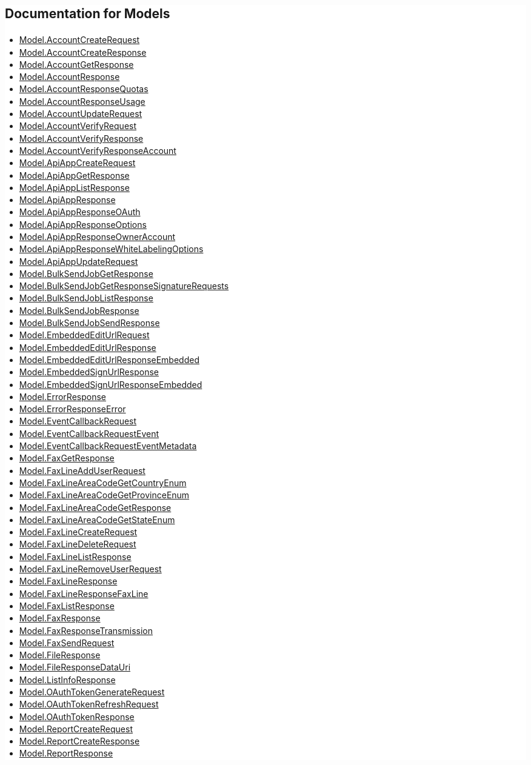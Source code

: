 
<a id="documentation-for-models"></a>
## Documentation for Models

 - [Model.AccountCreateRequest](docs/AccountCreateRequest.md)
 - [Model.AccountCreateResponse](docs/AccountCreateResponse.md)
 - [Model.AccountGetResponse](docs/AccountGetResponse.md)
 - [Model.AccountResponse](docs/AccountResponse.md)
 - [Model.AccountResponseQuotas](docs/AccountResponseQuotas.md)
 - [Model.AccountResponseUsage](docs/AccountResponseUsage.md)
 - [Model.AccountUpdateRequest](docs/AccountUpdateRequest.md)
 - [Model.AccountVerifyRequest](docs/AccountVerifyRequest.md)
 - [Model.AccountVerifyResponse](docs/AccountVerifyResponse.md)
 - [Model.AccountVerifyResponseAccount](docs/AccountVerifyResponseAccount.md)
 - [Model.ApiAppCreateRequest](docs/ApiAppCreateRequest.md)
 - [Model.ApiAppGetResponse](docs/ApiAppGetResponse.md)
 - [Model.ApiAppListResponse](docs/ApiAppListResponse.md)
 - [Model.ApiAppResponse](docs/ApiAppResponse.md)
 - [Model.ApiAppResponseOAuth](docs/ApiAppResponseOAuth.md)
 - [Model.ApiAppResponseOptions](docs/ApiAppResponseOptions.md)
 - [Model.ApiAppResponseOwnerAccount](docs/ApiAppResponseOwnerAccount.md)
 - [Model.ApiAppResponseWhiteLabelingOptions](docs/ApiAppResponseWhiteLabelingOptions.md)
 - [Model.ApiAppUpdateRequest](docs/ApiAppUpdateRequest.md)
 - [Model.BulkSendJobGetResponse](docs/BulkSendJobGetResponse.md)
 - [Model.BulkSendJobGetResponseSignatureRequests](docs/BulkSendJobGetResponseSignatureRequests.md)
 - [Model.BulkSendJobListResponse](docs/BulkSendJobListResponse.md)
 - [Model.BulkSendJobResponse](docs/BulkSendJobResponse.md)
 - [Model.BulkSendJobSendResponse](docs/BulkSendJobSendResponse.md)
 - [Model.EmbeddedEditUrlRequest](docs/EmbeddedEditUrlRequest.md)
 - [Model.EmbeddedEditUrlResponse](docs/EmbeddedEditUrlResponse.md)
 - [Model.EmbeddedEditUrlResponseEmbedded](docs/EmbeddedEditUrlResponseEmbedded.md)
 - [Model.EmbeddedSignUrlResponse](docs/EmbeddedSignUrlResponse.md)
 - [Model.EmbeddedSignUrlResponseEmbedded](docs/EmbeddedSignUrlResponseEmbedded.md)
 - [Model.ErrorResponse](docs/ErrorResponse.md)
 - [Model.ErrorResponseError](docs/ErrorResponseError.md)
 - [Model.EventCallbackRequest](docs/EventCallbackRequest.md)
 - [Model.EventCallbackRequestEvent](docs/EventCallbackRequestEvent.md)
 - [Model.EventCallbackRequestEventMetadata](docs/EventCallbackRequestEventMetadata.md)
 - [Model.FaxGetResponse](docs/FaxGetResponse.md)
 - [Model.FaxLineAddUserRequest](docs/FaxLineAddUserRequest.md)
 - [Model.FaxLineAreaCodeGetCountryEnum](docs/FaxLineAreaCodeGetCountryEnum.md)
 - [Model.FaxLineAreaCodeGetProvinceEnum](docs/FaxLineAreaCodeGetProvinceEnum.md)
 - [Model.FaxLineAreaCodeGetResponse](docs/FaxLineAreaCodeGetResponse.md)
 - [Model.FaxLineAreaCodeGetStateEnum](docs/FaxLineAreaCodeGetStateEnum.md)
 - [Model.FaxLineCreateRequest](docs/FaxLineCreateRequest.md)
 - [Model.FaxLineDeleteRequest](docs/FaxLineDeleteRequest.md)
 - [Model.FaxLineListResponse](docs/FaxLineListResponse.md)
 - [Model.FaxLineRemoveUserRequest](docs/FaxLineRemoveUserRequest.md)
 - [Model.FaxLineResponse](docs/FaxLineResponse.md)
 - [Model.FaxLineResponseFaxLine](docs/FaxLineResponseFaxLine.md)
 - [Model.FaxListResponse](docs/FaxListResponse.md)
 - [Model.FaxResponse](docs/FaxResponse.md)
 - [Model.FaxResponseTransmission](docs/FaxResponseTransmission.md)
 - [Model.FaxSendRequest](docs/FaxSendRequest.md)
 - [Model.FileResponse](docs/FileResponse.md)
 - [Model.FileResponseDataUri](docs/FileResponseDataUri.md)
 - [Model.ListInfoResponse](docs/ListInfoResponse.md)
 - [Model.OAuthTokenGenerateRequest](docs/OAuthTokenGenerateRequest.md)
 - [Model.OAuthTokenRefreshRequest](docs/OAuthTokenRefreshRequest.md)
 - [Model.OAuthTokenResponse](docs/OAuthTokenResponse.md)
 - [Model.ReportCreateRequest](docs/ReportCreateRequest.md)
 - [Model.ReportCreateResponse](docs/ReportCreateResponse.md)
 - [Model.ReportResponse](docs/ReportResponse.md)